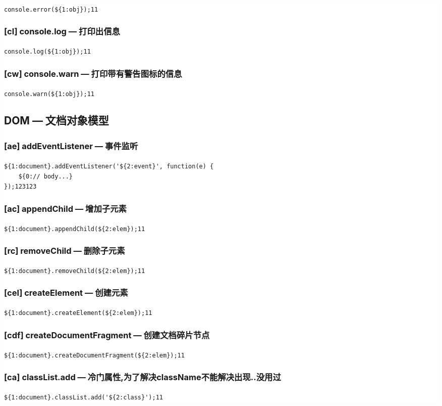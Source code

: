 ```
console.error(${1:obj});11
```

### [cl] console.log — 打印出信息

```
console.log(${1:obj});11
```

### [cw] console.warn — 打印带有警告图标的信息

```
console.warn(${1:obj});11
```

## DOM — 文档对象模型

### [ae] addEventListener — 事件监听

```
${1:document}.addEventListener('${2:event}', function(e) {
    ${0:// body...}
});123123
```

### [ac] appendChild — 增加子元素

```
${1:document}.appendChild(${2:elem});11
```

### [rc] removeChild — 删除子元素

```
${1:document}.removeChild(${2:elem});11
```

### [cel] createElement — 创建元素

```
${1:document}.createElement(${2:elem});11
```

### [cdf] createDocumentFragment — 创建文档碎片节点

```
${1:document}.createDocumentFragment(${2:elem});11
```

### [ca] classList.add — 冷门属性,为了解决className不能解决出现..没用过

```
${1:document}.classList.add('${2:class}');11
```
